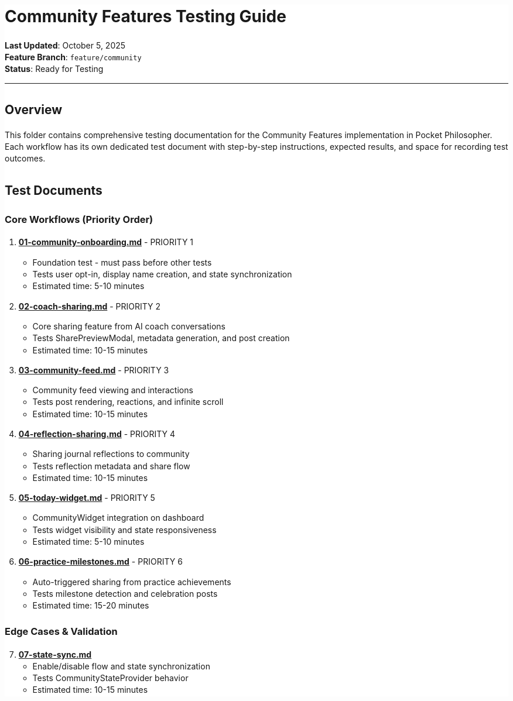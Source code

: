 # Community Features Testing Guide

**Last Updated**: October 5, 2025  
**Feature Branch**: `feature/community`  
**Status**: Ready for Testing

---

## Overview

This folder contains comprehensive testing documentation for the Community Features implementation in Pocket Philosopher. Each workflow has its own dedicated test document with step-by-step instructions, expected results, and space for recording test outcomes.

## Test Documents

### Core Workflows (Priority Order)

1. **[01-community-onboarding.md](./01-community-onboarding.md)** - PRIORITY 1
   - Foundation test - must pass before other tests
   - Tests user opt-in, display name creation, and state synchronization
   - Estimated time: 5-10 minutes

2. **[02-coach-sharing.md](./02-coach-sharing.md)** - PRIORITY 2
   - Core sharing feature from AI coach conversations
   - Tests SharePreviewModal, metadata generation, and post creation
   - Estimated time: 10-15 minutes

3. **[03-community-feed.md](./03-community-feed.md)** - PRIORITY 3
   - Community feed viewing and interactions
   - Tests post rendering, reactions, and infinite scroll
   - Estimated time: 10-15 minutes

4. **[04-reflection-sharing.md](./04-reflection-sharing.md)** - PRIORITY 4
   - Sharing journal reflections to community
   - Tests reflection metadata and share flow
   - Estimated time: 10-15 minutes

5. **[05-today-widget.md](./05-today-widget.md)** - PRIORITY 5
   - CommunityWidget integration on dashboard
   - Tests widget visibility and state responsiveness
   - Estimated time: 5-10 minutes

6. **[06-practice-milestones.md](./06-practice-milestones.md)** - PRIORITY 6
   - Auto-triggered sharing from practice achievements
   - Tests milestone detection and celebration posts
   - Estimated time: 15-20 minutes

### Edge Cases & Validation

7. **[07-state-sync.md](./07-state-sync.md)**
   - Enable/disable flow and state synchronization
   - Tests CommunityStateProvider behavior
   - Estimated time: 10-15 minutes
